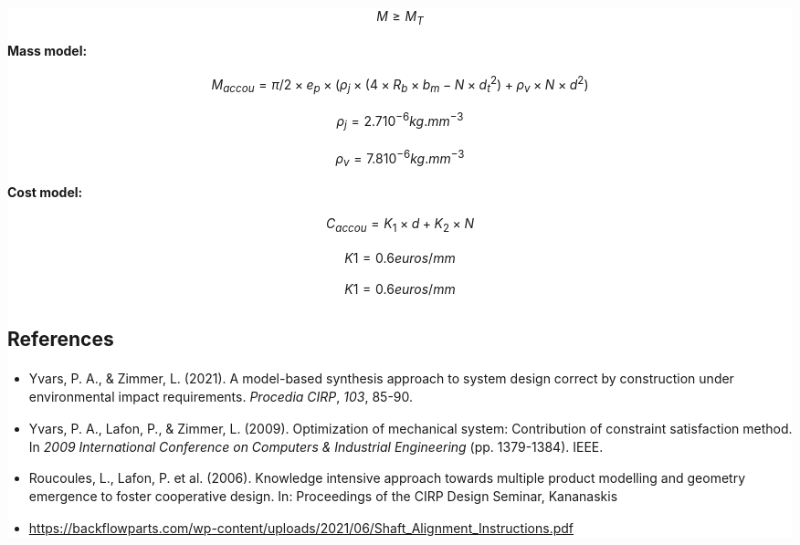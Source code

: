 $$
M≥M_T	    								\tag{16}
$$



**Mass model:**



$$
M_{accou}=  π/2×e_p×(ρ_j×(4×R_b×b_m-N×d_t^2 )+ρ_v×N×d^2) 		\tag{17}
$$

$$
ρ_j=2.710^{-6}kg.mm^{-3} 								\tag{18}
$$

$$
ρ_v=7.810^{-6}kg.mm^{-3} 								\tag{19}
$$



**Cost model:**


$$
C_{accou}=K_1×d+K_2×N 							\tag{20}
$$

$$
K1 = 0.6 euros/mm								\tag{21}
$$

$$
K1 = 0.6 euros/mm								\tag{22}
$$

## References

- Yvars, P. A., & Zimmer, L. (2021). A model-based synthesis approach to system design correct by construction under environmental impact requirements. *Procedia CIRP*, *103*, 85-90.

- Yvars, P. A., Lafon, P., & Zimmer, L. (2009). Optimization of mechanical system: Contribution of constraint satisfaction method. In *2009 International Conference on Computers & Industrial Engineering* (pp. 1379-1384). IEEE.

- Roucoules, L., Lafon, P. et al. (2006). Knowledge intensive approach towards multiple product modelling and geometry emergence to foster cooperative design. In: Proceedings of the CIRP Design Seminar, Kananaskis

- https://backflowparts.com/wp-content/uploads/2021/06/Shaft_Alignment_Instructions.pdf

  
